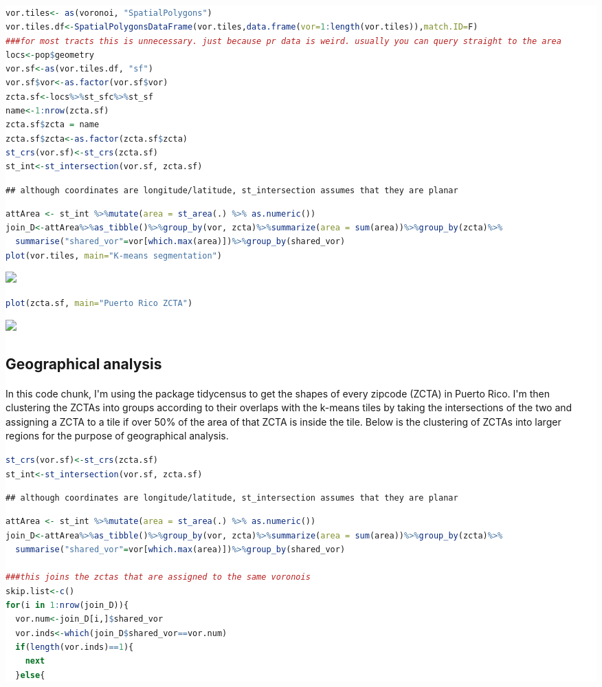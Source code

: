 ``` r
vor.tiles<- as(voronoi, "SpatialPolygons") 
vor.tiles.df<-SpatialPolygonsDataFrame(vor.tiles,data.frame(vor=1:length(vor.tiles)),match.ID=F)
###for most tracts this is unnecessary. just because pr data is weird. usually you can query straight to the area
locs<-pop$geometry
vor.sf<-as(vor.tiles.df, "sf")
vor.sf$vor<-as.factor(vor.sf$vor)
zcta.sf<-locs%>%st_sfc%>%st_sf
name<-1:nrow(zcta.sf)
zcta.sf$zcta = name
zcta.sf$zcta<-as.factor(zcta.sf$zcta)
st_crs(vor.sf)<-st_crs(zcta.sf)
st_int<-st_intersection(vor.sf, zcta.sf)
```

    ## although coordinates are longitude/latitude, st_intersection assumes that they are planar

``` r
attArea <- st_int %>%mutate(area = st_area(.) %>% as.numeric())
join_D<-attArea%>%as_tibble()%>%group_by(vor, zcta)%>%summarize(area = sum(area))%>%group_by(zcta)%>%
  summarise("shared_vor"=vor[which.max(area)])%>%group_by(shared_vor)
plot(vor.tiles, main="K-means segmentation")
```

![](PR_methodology_files/figure-markdown_github/unnamed-chunk-5-1.png)

``` r
plot(zcta.sf, main="Puerto Rico ZCTA")
```

![](PR_methodology_files/figure-markdown_github/unnamed-chunk-5-2.png)

Geographical analysis
---------------------

In this code chunk, I'm using the package tidycensus to get the shapes of every zipcode (ZCTA) in Puerto Rico. I'm then clustering the ZCTAs into groups according to their overlaps with the k-means tiles by taking the intersections of the two and assigning a ZCTA to a tile if over 50% of the area of that ZCTA is inside the tile. Below is the clustering of ZCTAs into larger regions for the purpose of geographical analysis.

``` r
st_crs(vor.sf)<-st_crs(zcta.sf)
st_int<-st_intersection(vor.sf, zcta.sf)
```

    ## although coordinates are longitude/latitude, st_intersection assumes that they are planar

``` r
attArea <- st_int %>%mutate(area = st_area(.) %>% as.numeric())
join_D<-attArea%>%as_tibble()%>%group_by(vor, zcta)%>%summarize(area = sum(area))%>%group_by(zcta)%>%
  summarise("shared_vor"=vor[which.max(area)])%>%group_by(shared_vor)

###this joins the zctas that are assigned to the same voronois
skip.list<-c()
for(i in 1:nrow(join_D)){
  vor.num<-join_D[i,]$shared_vor
  vor.inds<-which(join_D$shared_vor==vor.num)
  if(length(vor.inds)==1){
    next
  }else{
```